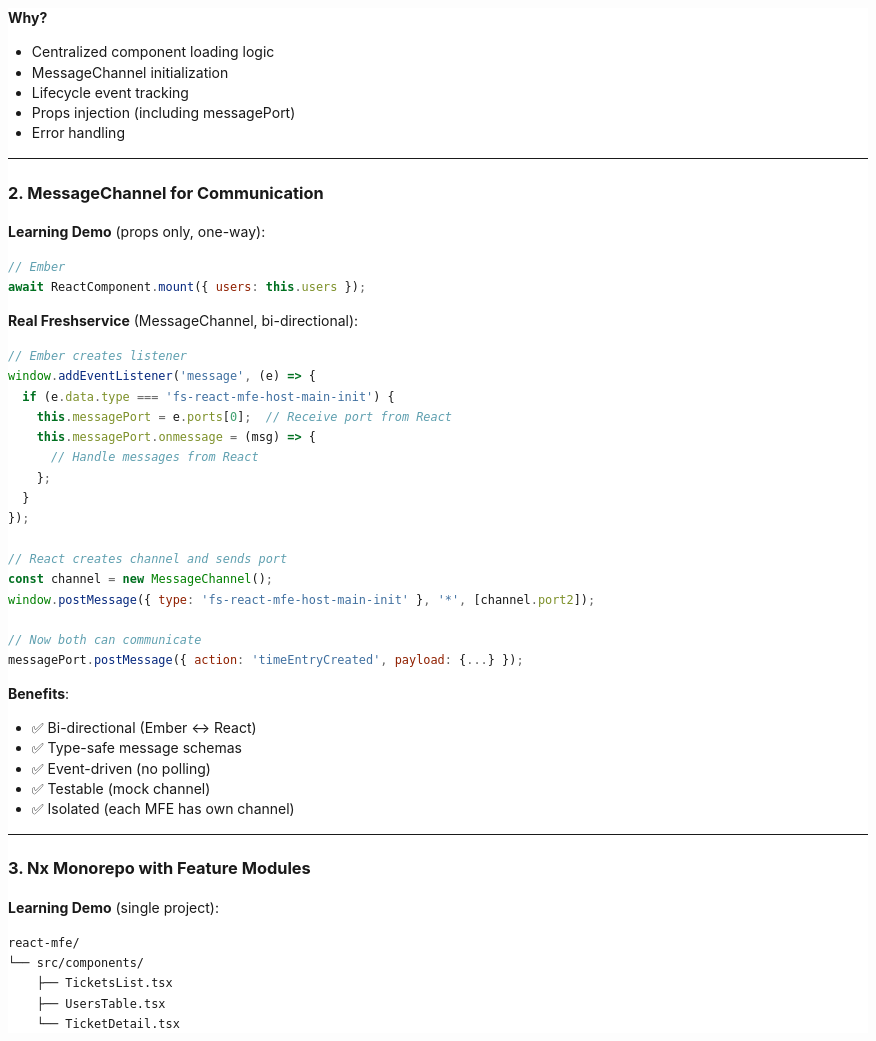 **Why?**
- Centralized component loading logic
- MessageChannel initialization
- Lifecycle event tracking
- Props injection (including messagePort)
- Error handling

---

### 2. **MessageChannel for Communication**

**Learning Demo** (props only, one-way):
```javascript
// Ember
await ReactComponent.mount({ users: this.users });
```

**Real Freshservice** (MessageChannel, bi-directional):
```javascript
// Ember creates listener
window.addEventListener('message', (e) => {
  if (e.data.type === 'fs-react-mfe-host-main-init') {
    this.messagePort = e.ports[0];  // Receive port from React
    this.messagePort.onmessage = (msg) => {
      // Handle messages from React
    };
  }
});

// React creates channel and sends port
const channel = new MessageChannel();
window.postMessage({ type: 'fs-react-mfe-host-main-init' }, '*', [channel.port2]);

// Now both can communicate
messagePort.postMessage({ action: 'timeEntryCreated', payload: {...} });
```

**Benefits**:
- ✅ Bi-directional (Ember ↔ React)
- ✅ Type-safe message schemas
- ✅ Event-driven (no polling)
- ✅ Testable (mock channel)
- ✅ Isolated (each MFE has own channel)

---

### 3. **Nx Monorepo with Feature Modules**

**Learning Demo** (single project):
```
react-mfe/
└── src/components/
    ├── TicketsList.tsx
    ├── UsersTable.tsx
    └── TicketDetail.tsx
```
